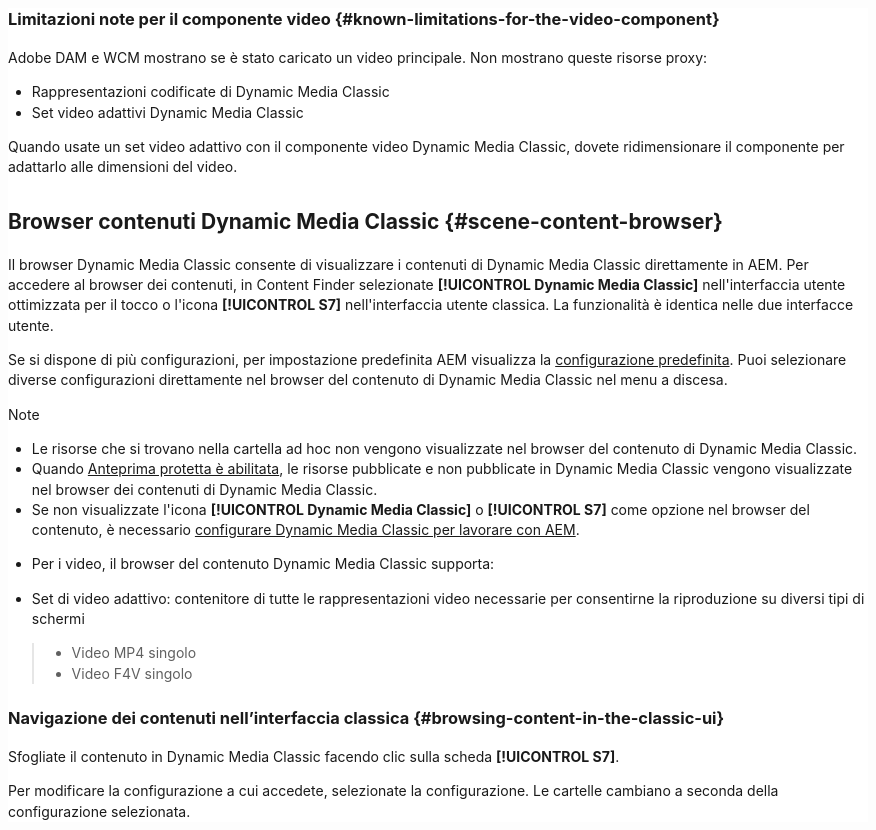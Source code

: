 ### Limitazioni note per il componente video {#known-limitations-for-the-video-component}

Adobe DAM e WCM mostrano se è stato caricato un video principale. Non mostrano queste risorse proxy:

* Rappresentazioni codificate di Dynamic Media Classic
* Set video adattivi Dynamic Media Classic

Quando usate un set video adattivo con il componente video Dynamic Media Classic, dovete ridimensionare il componente per adattarlo alle dimensioni del video.

## Browser contenuti Dynamic Media Classic {#scene-content-browser}

Il browser Dynamic Media Classic consente di visualizzare i contenuti di Dynamic Media Classic direttamente in AEM. Per accedere al browser dei contenuti, in Content Finder selezionate **[!UICONTROL Dynamic Media Classic]** nell&#39;interfaccia utente ottimizzata per il tocco o l&#39;icona **[!UICONTROL S7]** nell&#39;interfaccia utente classica. La funzionalità è identica nelle due interfacce utente.

Se si dispone di più configurazioni, per impostazione predefinita AEM visualizza la [configurazione predefinita](/help/sites-administering/scene7.md#configuring-a-default-configuration). Puoi selezionare diverse configurazioni direttamente nel browser del contenuto di Dynamic Media Classic nel menu a discesa.

>[!NOTE]
>
>* Le risorse che si trovano nella cartella ad hoc non vengono visualizzate nel browser del contenuto di Dynamic Media Classic.
>* Quando [Anteprima protetta è abilitata](/help/sites-administering/scene7.md#configuring-the-state-published-unpublished-of-assets-pushed-to-scene), le risorse pubblicate e non pubblicate in Dynamic Media Classic vengono visualizzate nel browser dei contenuti di Dynamic Media Classic.
>* Se non visualizzate l&#39;icona **[!UICONTROL Dynamic Media Classic]** o **[!UICONTROL S7]** come opzione nel browser del contenuto, è necessario [configurare Dynamic Media Classic per lavorare con AEM](/help/sites-administering/scene7.md).

   >
   >
* Per i video, il browser del contenuto Dynamic Media Classic supporta:
   >
   >
* Set di video adattivo: contenitore di tutte le rappresentazioni video necessarie per consentirne la riproduzione su diversi tipi di schermi
>* Video MP4 singolo
>* Video F4V singolo


### Navigazione dei contenuti nell’interfaccia classica {#browsing-content-in-the-classic-ui}

Sfogliate il contenuto in Dynamic Media Classic facendo clic sulla scheda **[!UICONTROL S7]**.

Per modificare la configurazione a cui accedete, selezionate la configurazione. Le cartelle cambiano a seconda della configurazione selezionata.
